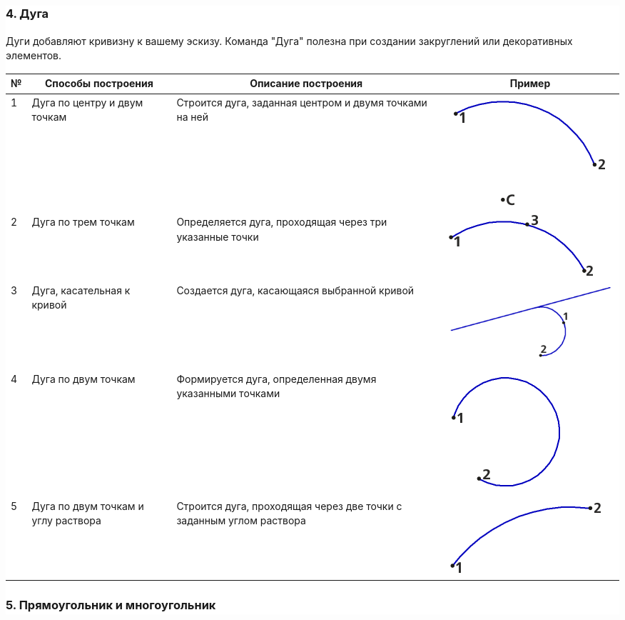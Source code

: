 ### 4. Дуга

Дуги добавляют кривизну к вашему эскизу. Команда "Дуга" полезна при создании закруглений или декоративных элементов.

| №   | Способы построения                  | Описание построения                                                 | Пример                                                      |
| --- | ----------------------------------- | ------------------------------------------------------------------- | ----------------------------------------------------------- |
| 1   | Дуга по центру и двум точкам        | Строится дуга, заданная центром и двумя точками на ней              | ![Дуга по центру и двум точкам](images/image-47.png)        |
| 2   | Дуга по трем точкам                 | Определяется дуга, проходящая через три указанные точки             | ![Дуга по трем точкам](images/image-48.png)                 |
| 3   | Дуга, касательная к кривой          | Создается дуга, касающаяся выбранной кривой                         | ![Дуга, касательная к кривой](images/image-49.png)          |
| 4   | Дуга по двум точкам                 | Формируется дуга, определенная двумя указанными точками             | ![Дуга по двум точкам](images/image-50.png)                 |
| 5   | Дуга по двум точкам и углу раствора | Строится дуга, проходящая через две точки с заданным углом раствора | ![Дуга по двум точкам и углу раствора](images/image-51.png) |

### 5. Прямоугольник и многоугольник
